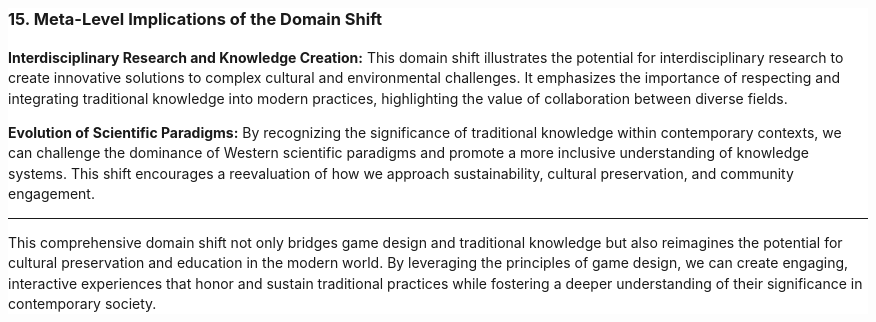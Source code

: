 ### 15. Meta-Level Implications of the Domain Shift

**Interdisciplinary Research and Knowledge Creation:**
This domain shift illustrates the potential for interdisciplinary research to create innovative solutions to complex cultural and environmental challenges. It emphasizes the importance of respecting and integrating traditional knowledge into modern practices, highlighting the value of collaboration between diverse fields.

**Evolution of Scientific Paradigms:**
By recognizing the significance of traditional knowledge within contemporary contexts, we can challenge the dominance of Western scientific paradigms and promote a more inclusive understanding of knowledge systems. This shift encourages a reevaluation of how we approach sustainability, cultural preservation, and community engagement.

---

This comprehensive domain shift not only bridges game design and traditional knowledge but also reimagines the potential for cultural preservation and education in the modern world. By leveraging the principles of game design, we can create engaging, interactive experiences that honor and sustain traditional practices while fostering a deeper understanding of their significance in contemporary society.